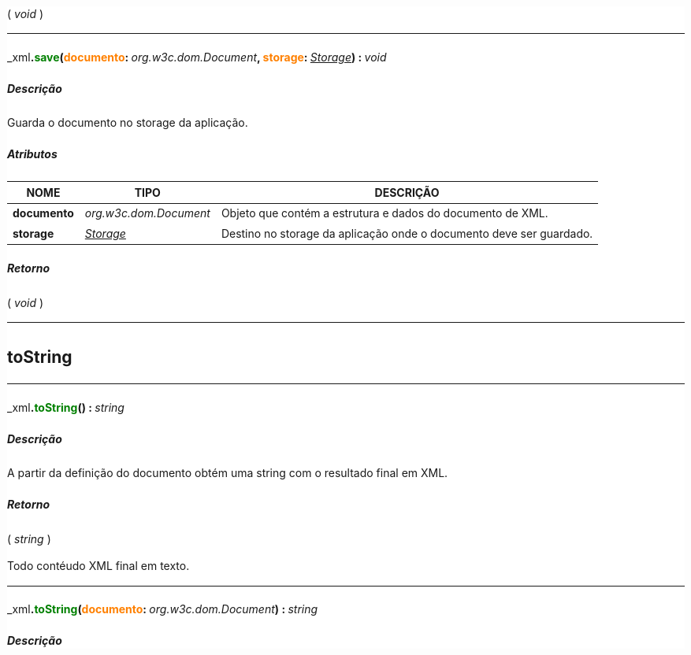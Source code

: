 ( _void_ )


---

#### <span style="font-weight: normal">_xml</span>.<span style="color: #008000">save</span>(<span style="color: #FF8000">documento</span>: <span style="font-weight: normal; font-style: italic;">org.w3c.dom.Document</span>, <span style="color: #FF8000">storage</span>: <span style="font-weight: normal; font-style: italic;">[Storage](../../resources/Storage)</span>) : <span style="font-weight: normal; font-style: italic;">void</span>
##### Descrição

Guarda o documento no storage da aplicação.

##### Atributos

| NOME | TIPO | DESCRIÇÃO |
|---|---|---|
| **documento** | _org.w3c.dom.Document_ | Objeto que contém a estrutura e dados do documento de XML. |
| **storage** | _[Storage](../../resources/Storage)_ | Destino no storage da aplicação onde o documento deve ser guardado. |

##### Retorno

( _void_ )


---

## toString

---

#### <span style="font-weight: normal">_xml</span>.<span style="color: #008000">toString</span>() : <span style="font-weight: normal; font-style: italic;">string</span>
##### Descrição

A partir da definição do documento obtém uma string com o resultado final em XML.

##### Retorno

( _string_ )

Todo contéudo XML final em texto.

---

#### <span style="font-weight: normal">_xml</span>.<span style="color: #008000">toString</span>(<span style="color: #FF8000">documento</span>: <span style="font-weight: normal; font-style: italic;">org.w3c.dom.Document</span>) : <span style="font-weight: normal; font-style: italic;">string</span>
##### Descrição

